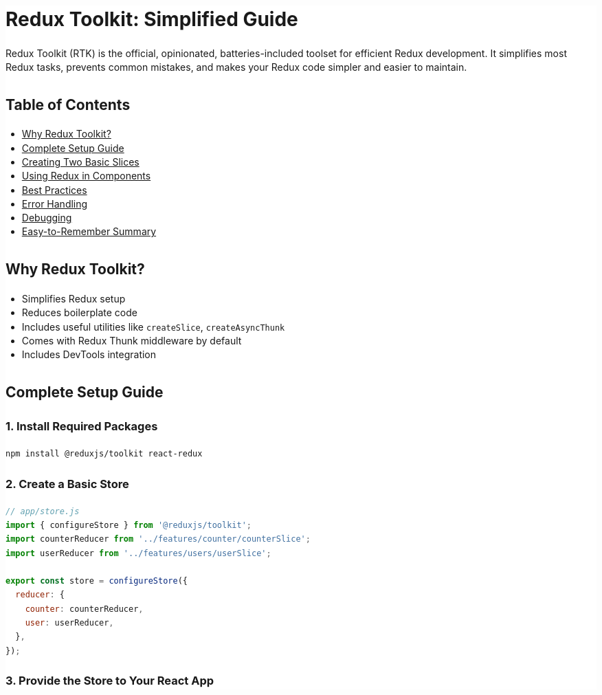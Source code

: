 # Redux Toolkit: Simplified Guide

Redux Toolkit (RTK) is the official, opinionated, batteries-included toolset for
efficient Redux development. It simplifies most Redux tasks, prevents common
mistakes, and makes your Redux code simpler and easier to maintain.

## Table of Contents

- [Why Redux Toolkit?](#why-redux-toolkit?)
- [Complete Setup Guide](#complete-setup-guide)
- [Creating Two Basic Slices](#creating-two-basic-slices)
- [Using Redux in Components](#using-redux-in-components)
- [Best Practices](#best-practices)
- [Error Handling](#error-handling)
- [Debugging](#debugging)
- [Easy-to-Remember Summary](#easy-to-remember-summary)

## Why Redux Toolkit?

- Simplifies Redux setup
- Reduces boilerplate code
- Includes useful utilities like `createSlice`, `createAsyncThunk`
- Comes with Redux Thunk middleware by default
- Includes DevTools integration

## Complete Setup Guide

### 1. Install Required Packages

```bash
npm install @reduxjs/toolkit react-redux
```

### 2. Create a Basic Store

```javascript
// app/store.js
import { configureStore } from '@reduxjs/toolkit';
import counterReducer from '../features/counter/counterSlice';
import userReducer from '../features/users/userSlice';

export const store = configureStore({
  reducer: {
    counter: counterReducer,
    user: userReducer,
  },
});
```

### 3. Provide the Store to Your React App
